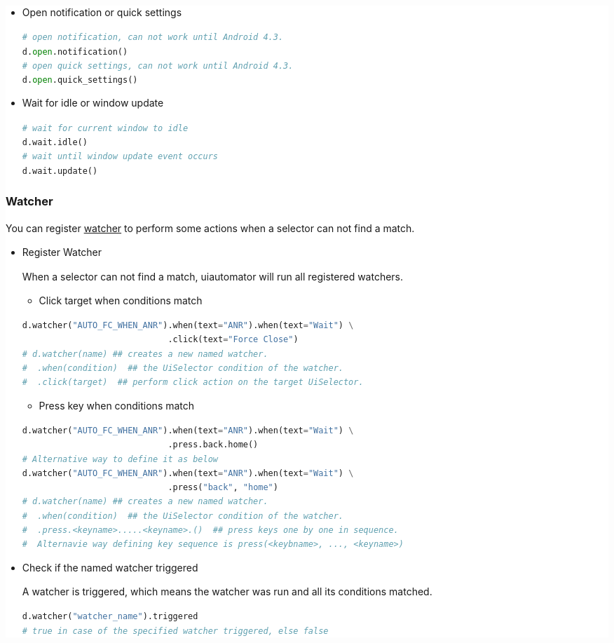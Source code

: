 * Open notification or quick settings

  ```python
  # open notification, can not work until Android 4.3.
  d.open.notification()
  # open quick settings, can not work until Android 4.3.
  d.open.quick_settings()
  ```

* Wait for idle or window update

  ```python
  # wait for current window to idle
  d.wait.idle()
  # wait until window update event occurs
  d.wait.update()
  ```

### Watcher

You can register [watcher](http://developer.android.com/tools/help/uiautomator/UiWatcher.html) to perform some actions when a selector can not find a match.


* Register Watcher

  When a selector can not find a match, uiautomator will run all registered watchers.

  - Click target when conditions match

  ```python
  d.watcher("AUTO_FC_WHEN_ANR").when(text="ANR").when(text="Wait") \
                               .click(text="Force Close")
  # d.watcher(name) ## creates a new named watcher.
  #  .when(condition)  ## the UiSelector condition of the watcher.
  #  .click(target)  ## perform click action on the target UiSelector.
  ```

  - Press key when conditions match

  ```python
  d.watcher("AUTO_FC_WHEN_ANR").when(text="ANR").when(text="Wait") \
                               .press.back.home()
  # Alternative way to define it as below
  d.watcher("AUTO_FC_WHEN_ANR").when(text="ANR").when(text="Wait") \
                               .press("back", "home")
  # d.watcher(name) ## creates a new named watcher.
  #  .when(condition)  ## the UiSelector condition of the watcher.
  #  .press.<keyname>.....<keyname>.()  ## press keys one by one in sequence.
  #  Alternavie way defining key sequence is press(<keybname>, ..., <keyname>)
  ```

* Check if the named watcher triggered

  A watcher is triggered, which means the watcher was run and all its conditions matched.

  ```python
  d.watcher("watcher_name").triggered
  # true in case of the specified watcher triggered, else false
  ```

